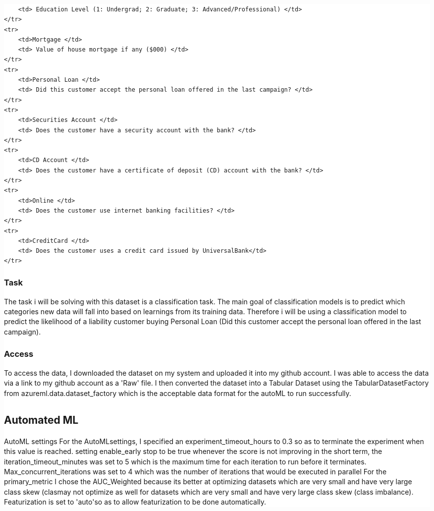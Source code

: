         <td> Education Level (1: Undergrad; 2: Graduate; 3: Advanced/Professional) </td>
    </tr>
    <tr>
        <td>Mortgage </td>
        <td> Value of house mortgage if any ($000) </td>
    </tr>
    <tr>
        <td>Personal Loan </td>
        <td> Did this customer accept the personal loan offered in the last campaign? </td>
    </tr>
    <tr>
        <td>Securities Account </td>
        <td> Does the customer have a security account with the bank? </td>
    </tr>
    <tr>
        <td>CD Account </td>
        <td> Does the customer have a certificate of deposit (CD) account with the bank? </td>
    </tr>
    <tr>
        <td>Online </td>
        <td> Does the customer use internet banking facilities? </td>
    </tr>
    <tr>
        <td>CreditCard </td>
        <td> Does the customer uses a credit card issued by UniversalBank</td>
    </tr>
 </tbody>
</table>

### Task

The task i will be solving with this dataset is a classification task. The main goal of classification models is to predict which categories new data will fall into based on learnings from its training data. Therefore i will be using a classification model to predict the likelihood of a liability customer buying Personal Loan (Did this customer accept the personal loan offered in the last campaign).

### Access

To access the data, I downloaded the dataset on my system and uploaded it into my github account. I was able to access the data via a link to my github account as a 'Raw' file. I then converted the dataset into a Tabular Dataset using the TabularDatasetFactory from azureml.data.dataset_factory which is the acceptable data format for the autoML to run successfully.

## Automated ML

AutoML settings
For the AutoMLsettings, I specified an experiment_timeout_hours to 0.3 so as to terminate the experiment when this value is reached. setting enable_early stop to be true whenever the score is not improving in the short term, the iteration_timeout_minutes was set to 5 which is the maximum time for each iteration to run before it terminates. Max_concurrent_iterations was set to 4 which was the number of iterations that would be executed in parallel For the primary_metric I chose the AUC_Weighted because its better at optimizing datasets which are very small and have very large class skew (clasmay not optimize as well for datasets which are very small and have very large class skew (class imbalance). Featurization is set to 'auto'so as to allow featurization to be done automatically.
